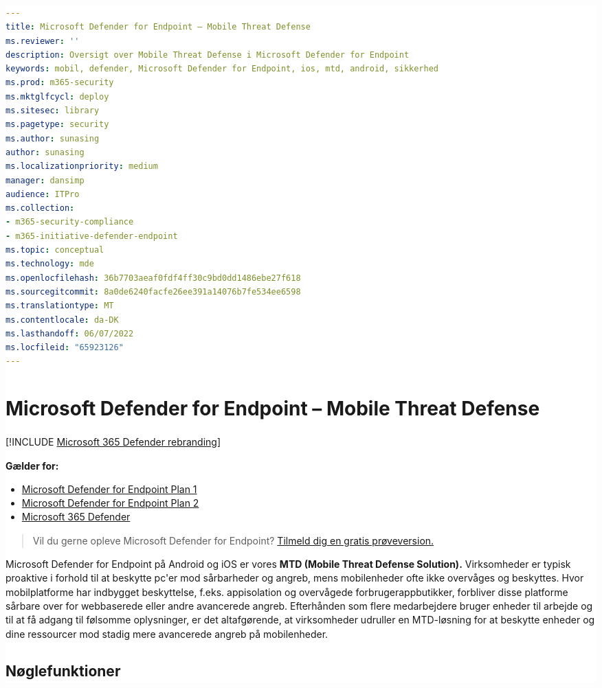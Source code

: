 ```yaml
---
title: Microsoft Defender for Endpoint – Mobile Threat Defense
ms.reviewer: ''
description: Oversigt over Mobile Threat Defense i Microsoft Defender for Endpoint
keywords: mobil, defender, Microsoft Defender for Endpoint, ios, mtd, android, sikkerhed
ms.prod: m365-security
ms.mktglfcycl: deploy
ms.sitesec: library
ms.pagetype: security
ms.author: sunasing
author: sunasing
ms.localizationpriority: medium
manager: dansimp
audience: ITPro
ms.collection:
- m365-security-compliance
- m365-initiative-defender-endpoint
ms.topic: conceptual
ms.technology: mde
ms.openlocfilehash: 36b7703aeaf0fdf4ff30c9bd0dd1486ebe27f618
ms.sourcegitcommit: 8a0de6240facfe26ee391a14076b7fe534ee6598
ms.translationtype: MT
ms.contentlocale: da-DK
ms.lasthandoff: 06/07/2022
ms.locfileid: "65923126"
---
```

# <a name="microsoft-defender-for-endpoint---mobile-threat-defense"></a>Microsoft Defender for Endpoint – Mobile Threat Defense

[!INCLUDE [Microsoft 365 Defender rebranding](../../includes/microsoft-defender.md)]

**Gælder for:**
- [Microsoft Defender for Endpoint Plan 1](https://go.microsoft.com/fwlink/p/?linkid=2154037)
- [Microsoft Defender for Endpoint Plan 2](https://go.microsoft.com/fwlink/p/?linkid=2154037)
- [Microsoft 365 Defender](https://go.microsoft.com/fwlink/?linkid=2118804)

> Vil du gerne opleve Microsoft Defender for Endpoint? [Tilmeld dig en gratis prøveversion.](https://signup.microsoft.com/create-account/signup?products=7f379fee-c4f9-4278-b0a1-e4c8c2fcdf7e&ru=https://aka.ms/MDEp2OpenTrial?ocid=docs-wdatp-exposedapis-abovefoldlink)

Microsoft Defender for Endpoint på Android og iOS er vores **MTD (Mobile Threat Defense Solution).** Virksomheder er typisk proaktive i forhold til at beskytte pc'er mod sårbarheder og angreb, mens mobilenheder ofte ikke overvåges og beskyttes. Hvor mobilplatforme har indbygget beskyttelse, f.eks. appisolation og overvågede forbrugerappbutikker, forbliver disse platforme sårbare over for webbaserede eller andre avancerede angreb. Efterhånden som flere medarbejdere bruger enheder til arbejde og til at få adgang til følsomme oplysninger, er det altafgørende, at virksomheder udruller en MTD-løsning for at beskytte enheder og dine ressourcer mod stadig mere avancerede angreb på mobilenheder.

## <a name="key-capabilities"></a>Nøglefunktioner
